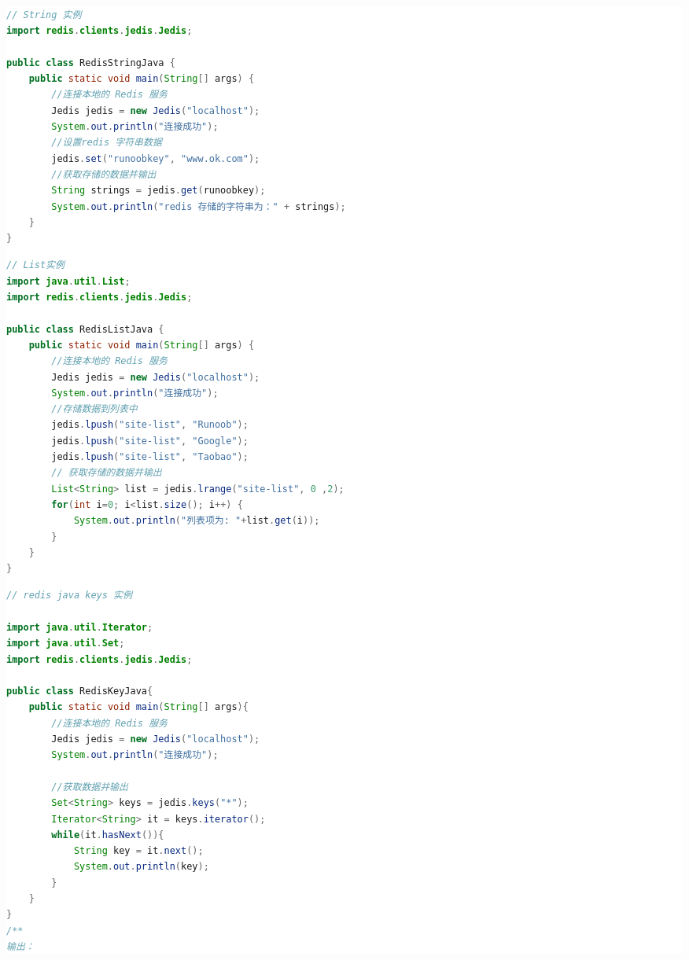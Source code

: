 
```java
// String 实例
import redis.clients.jedis.Jedis;
 
public class RedisStringJava {
    public static void main(String[] args) {
        //连接本地的 Redis 服务
        Jedis jedis = new Jedis("localhost");
        System.out.println("连接成功");
        //设置redis 字符串数据
        jedis.set("runoobkey", "www.ok.com");
        //获取存储的数据并输出
        String strings = jedis.get(runoobkey);
        System.out.println("redis 存储的字符串为：" + strings);
    }
}
```

```java
// List实例
import java.util.List;
import redis.clients.jedis.Jedis;

public class RedisListJava {
    public static void main(String[] args) {
        //连接本地的 Redis 服务
        Jedis jedis = new Jedis("localhost");
        System.out.println("连接成功");
        //存储数据到列表中
        jedis.lpush("site-list", "Runoob");
        jedis.lpush("site-list", "Google");
        jedis.lpush("site-list", "Taobao");
        // 获取存储的数据并输出
        List<String> list = jedis.lrange("site-list", 0 ,2);
        for(int i=0; i<list.size(); i++) {
            System.out.println("列表项为: "+list.get(i));
        }
    }
}
```

```java
// redis java keys 实例

import java.util.Iterator;
import java.util.Set;
import redis.clients.jedis.Jedis;

public class RedisKeyJava{
    public static void main(String[] args){
        //连接本地的 Redis 服务
        Jedis jedis = new Jedis("localhost");
        System.out.println("连接成功");

        //获取数据并输出
        Set<String> keys = jedis.keys("*");
        Iterator<String> it = keys.iterator();
        while(it.hasNext()){
            String key = it.next();
            System.out.println(key);
        }
    }
}
/**
输出：
```